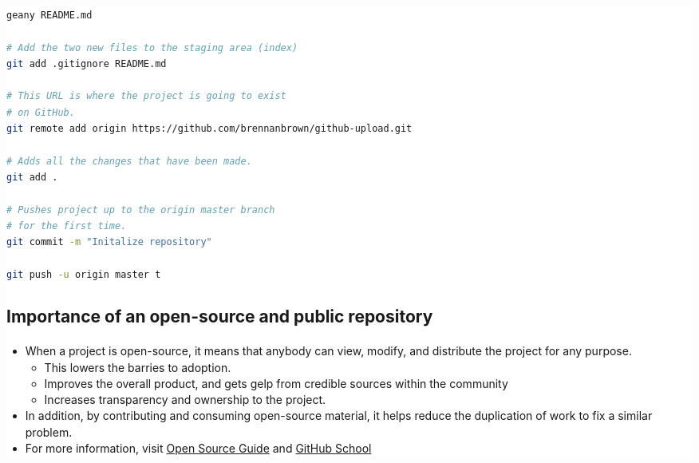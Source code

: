 ```bash
geany README.md

# Add the two new files to the staging area (index)
git add .gitignore README.md

# This URL is where the project is going to exist
# on GitHub.
git remote add origin https://github.com/brennanbrown/github-upload.git

# Adds all the changes that have been made.
git add .

# Pushes project up to the origin master branch
# for the first time.
git commit -m "Initalize repository"

git push -u origin master t
```

## Importance of an open-source and public repository

- When a project is open-source, it means that anybody can view, modify, and distribute the project for any purpose.
  - This lowers the barries to adoption.
  - Improves the overall product, and gets gelp from credible sources within the community
  - Increases transparency and ownership to the project.
- In addition, by contributing and consuming open-source material, it helps reduce the duplication of work to fix a similar problem.
- For more information, visit [Open Source Guide](https://opensource.guide) and [GitHub School](https://github.com/githubschool)
